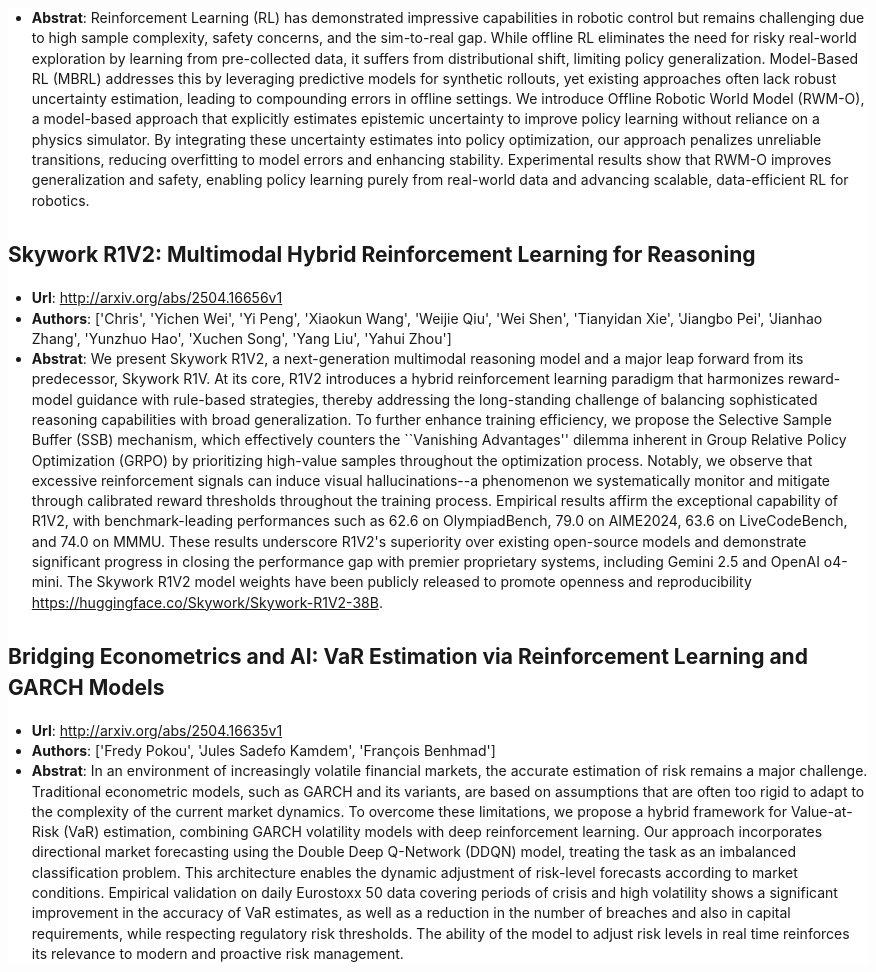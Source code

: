 - **Abstrat**: Reinforcement Learning (RL) has demonstrated impressive capabilities in robotic control but remains challenging due to high sample complexity, safety concerns, and the sim-to-real gap. While offline RL eliminates the need for risky real-world exploration by learning from pre-collected data, it suffers from distributional shift, limiting policy generalization. Model-Based RL (MBRL) addresses this by leveraging predictive models for synthetic rollouts, yet existing approaches often lack robust uncertainty estimation, leading to compounding errors in offline settings. We introduce Offline Robotic World Model (RWM-O), a model-based approach that explicitly estimates epistemic uncertainty to improve policy learning without reliance on a physics simulator. By integrating these uncertainty estimates into policy optimization, our approach penalizes unreliable transitions, reducing overfitting to model errors and enhancing stability. Experimental results show that RWM-O improves generalization and safety, enabling policy learning purely from real-world data and advancing scalable, data-efficient RL for robotics.





## Skywork R1V2: Multimodal Hybrid Reinforcement Learning for Reasoning
- **Url**: http://arxiv.org/abs/2504.16656v1
- **Authors**: ['Chris', 'Yichen Wei', 'Yi Peng', 'Xiaokun Wang', 'Weijie Qiu', 'Wei Shen', 'Tianyidan Xie', 'Jiangbo Pei', 'Jianhao Zhang', 'Yunzhuo Hao', 'Xuchen Song', 'Yang Liu', 'Yahui Zhou']
- **Abstrat**: We present Skywork R1V2, a next-generation multimodal reasoning model and a major leap forward from its predecessor, Skywork R1V. At its core, R1V2 introduces a hybrid reinforcement learning paradigm that harmonizes reward-model guidance with rule-based strategies, thereby addressing the long-standing challenge of balancing sophisticated reasoning capabilities with broad generalization. To further enhance training efficiency, we propose the Selective Sample Buffer (SSB) mechanism, which effectively counters the ``Vanishing Advantages'' dilemma inherent in Group Relative Policy Optimization (GRPO) by prioritizing high-value samples throughout the optimization process. Notably, we observe that excessive reinforcement signals can induce visual hallucinations--a phenomenon we systematically monitor and mitigate through calibrated reward thresholds throughout the training process. Empirical results affirm the exceptional capability of R1V2, with benchmark-leading performances such as 62.6 on OlympiadBench, 79.0 on AIME2024, 63.6 on LiveCodeBench, and 74.0 on MMMU. These results underscore R1V2's superiority over existing open-source models and demonstrate significant progress in closing the performance gap with premier proprietary systems, including Gemini 2.5 and OpenAI o4-mini. The Skywork R1V2 model weights have been publicly released to promote openness and reproducibility https://huggingface.co/Skywork/Skywork-R1V2-38B.





## Bridging Econometrics and AI: VaR Estimation via Reinforcement Learning and GARCH Models
- **Url**: http://arxiv.org/abs/2504.16635v1
- **Authors**: ['Fredy Pokou', 'Jules Sadefo Kamdem', 'François Benhmad']
- **Abstrat**: In an environment of increasingly volatile financial markets, the accurate estimation of risk remains a major challenge. Traditional econometric models, such as GARCH and its variants, are based on assumptions that are often too rigid to adapt to the complexity of the current market dynamics. To overcome these limitations, we propose a hybrid framework for Value-at-Risk (VaR) estimation, combining GARCH volatility models with deep reinforcement learning. Our approach incorporates directional market forecasting using the Double Deep Q-Network (DDQN) model, treating the task as an imbalanced classification problem. This architecture enables the dynamic adjustment of risk-level forecasts according to market conditions. Empirical validation on daily Eurostoxx 50 data covering periods of crisis and high volatility shows a significant improvement in the accuracy of VaR estimates, as well as a reduction in the number of breaches and also in capital requirements, while respecting regulatory risk thresholds. The ability of the model to adjust risk levels in real time reinforces its relevance to modern and proactive risk management.
